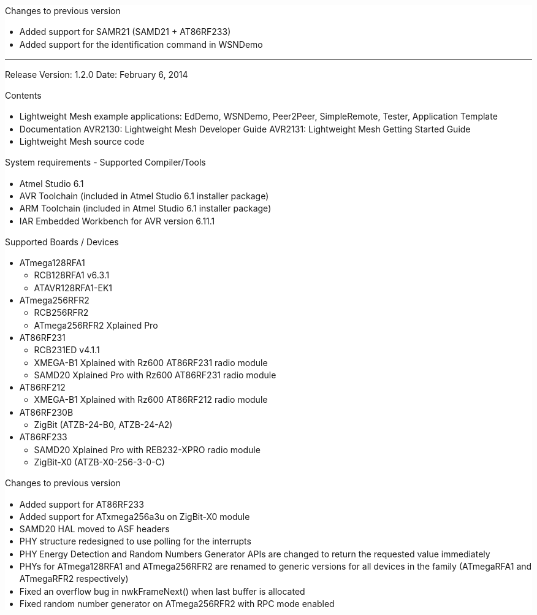 Changes to previous version
- Added support for SAMR21 (SAMD21 + AT86RF233)
- Added support for the identification command in WSNDemo

----------------------------------------------------------------------

Release Version: 1.2.0
Date: February 6, 2014

Contents
- Lightweight Mesh example applications:
  EdDemo,
  WSNDemo,
  Peer2Peer,
  SimpleRemote,
  Tester,
  Application Template
- Documentation
  AVR2130: Lightweight Mesh Developer Guide
  AVR2131: Lightweight Mesh Getting Started Guide
- Lightweight Mesh source code

System requirements - Supported Compiler/Tools
- Atmel Studio 6.1
- AVR Toolchain (included in Atmel Studio 6.1 installer package)
- ARM Toolchain (included in Atmel Studio 6.1 installer package)
- IAR Embedded Workbench for AVR version 6.11.1

Supported Boards / Devices
- ATmega128RFA1
  * RCB128RFA1 v6.3.1 
  * ATAVR128RFA1-EK1
- ATmega256RFR2
  * RCB256RFR2
  * ATmega256RFR2 Xplained Pro
- AT86RF231
  * RCB231ED v4.1.1
  * XMEGA-B1 Xplained with Rz600 AT86RF231 radio module
  * SAMD20 Xplained Pro with Rz600 AT86RF231 radio module
- AT86RF212
  * XMEGA-B1 Xplained with Rz600 AT86RF212 radio module
- AT86RF230B
  * ZigBit (ATZB-24-B0, ATZB-24-A2)
- AT86RF233
  * SAMD20 Xplained Pro with REB232-XPRO radio module
  * ZigBit-X0 (ATZB-X0-256-3-0-C)

Changes to previous version
- Added support for AT86RF233
- Added support for ATxmega256a3u on ZigBit-X0 module
- SAMD20 HAL moved to ASF headers
- PHY structure redesigned to use polling for the interrupts
- PHY Energy Detection and Random Numbers Generator APIs are changed
  to return the requested value immediately
- PHYs for ATmega128RFA1 and ATmega256RFR2 are renamed to
  generic versions for all devices in the family (ATmegaRFA1 and
  ATmegaRFR2 respectively)
- Fixed an overflow bug in nwkFrameNext() when last buffer is allocated
- Fixed random number generator on ATmega256RFR2 with RPC mode enabled
